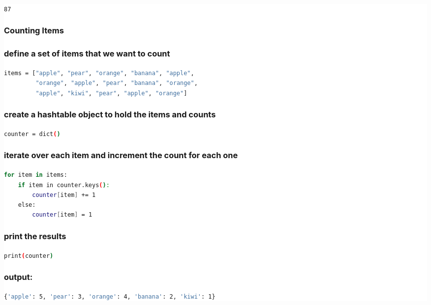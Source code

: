 ```bash
87
```

### Counting Items

### define a set of items that we want to count

```bash
items = ["apple", "pear", "orange", "banana", "apple",
         "orange", "apple", "pear", "banana", "orange",
         "apple", "kiwi", "pear", "apple", "orange"]
```

### create a hashtable object to hold the items and counts

```bash
counter = dict()
```

### iterate over each item and increment the count for each one

```bash
for item in items:
    if item in counter.keys():
        counter[item] += 1
    else:
        counter[item] = 1
```

### print the results

```bash
print(counter)
```

### output:

```bash
{'apple': 5, 'pear': 3, 'orange': 4, 'banana': 2, 'kiwi': 1}
```